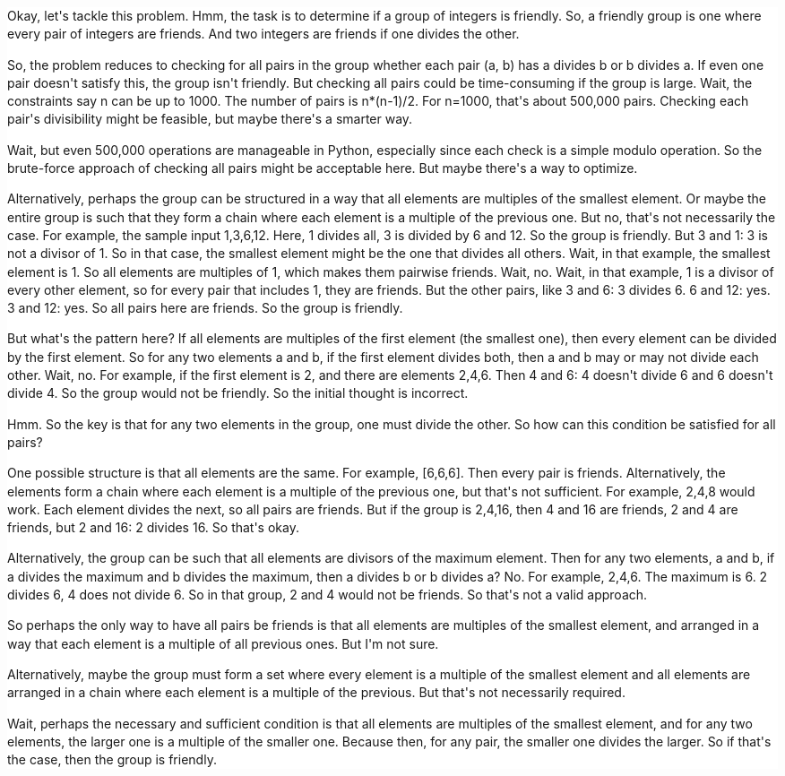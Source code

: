 <think>
Okay, let's tackle this problem. Hmm, the task is to determine if a group of integers is friendly. So, a friendly group is one where every pair of integers are friends. And two integers are friends if one divides the other. 

So, the problem reduces to checking for all pairs in the group whether each pair (a, b) has a divides b or b divides a. If even one pair doesn't satisfy this, the group isn't friendly. But checking all pairs could be time-consuming if the group is large. Wait, the constraints say n can be up to 1000. The number of pairs is n*(n-1)/2. For n=1000, that's about 500,000 pairs. Checking each pair's divisibility might be feasible, but maybe there's a smarter way.

Wait, but even 500,000 operations are manageable in Python, especially since each check is a simple modulo operation. So the brute-force approach of checking all pairs might be acceptable here. But maybe there's a way to optimize.

Alternatively, perhaps the group can be structured in a way that all elements are multiples of the smallest element. Or maybe the entire group is such that they form a chain where each element is a multiple of the previous one. But no, that's not necessarily the case. For example, the sample input 1,3,6,12. Here, 1 divides all, 3 is divided by 6 and 12. So the group is friendly. But 3 and 1: 3 is not a divisor of 1. So in that case, the smallest element might be the one that divides all others. Wait, in that example, the smallest element is 1. So all elements are multiples of 1, which makes them pairwise friends. Wait, no. Wait, in that example, 1 is a divisor of every other element, so for every pair that includes 1, they are friends. But the other pairs, like 3 and 6: 3 divides 6. 6 and 12: yes. 3 and 12: yes. So all pairs here are friends. So the group is friendly.

But what's the pattern here? If all elements are multiples of the first element (the smallest one), then every element can be divided by the first element. So for any two elements a and b, if the first element divides both, then a and b may or may not divide each other. Wait, no. For example, if the first element is 2, and there are elements 2,4,6. Then 4 and 6: 4 doesn't divide 6 and 6 doesn't divide 4. So the group would not be friendly. So the initial thought is incorrect.

Hmm. So the key is that for any two elements in the group, one must divide the other. So how can this condition be satisfied for all pairs?

One possible structure is that all elements are the same. For example, [6,6,6]. Then every pair is friends. Alternatively, the elements form a chain where each element is a multiple of the previous one, but that's not sufficient. For example, 2,4,8 would work. Each element divides the next, so all pairs are friends. But if the group is 2,4,16, then 4 and 16 are friends, 2 and 4 are friends, but 2 and 16: 2 divides 16. So that's okay.

Alternatively, the group can be such that all elements are divisors of the maximum element. Then for any two elements, a and b, if a divides the maximum and b divides the maximum, then a divides b or b divides a? No. For example, 2,4,6. The maximum is 6. 2 divides 6, 4 does not divide 6. So in that group, 2 and 4 would not be friends. So that's not a valid approach.

So perhaps the only way to have all pairs be friends is that all elements are multiples of the smallest element, and arranged in a way that each element is a multiple of all previous ones. But I'm not sure.

Alternatively, maybe the group must form a set where every element is a multiple of the smallest element and all elements are arranged in a chain where each element is a multiple of the previous. But that's not necessarily required.

Wait, perhaps the necessary and sufficient condition is that all elements are multiples of the smallest element, and for any two elements, the larger one is a multiple of the smaller one. Because then, for any pair, the smaller one divides the larger. So if that's the case, then the group is friendly.
